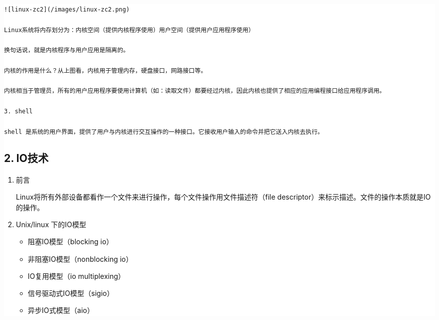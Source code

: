    ![linux-zc2](/images/linux-zc2.png)

    Linux系统将内存划分为：内核空间（提供内核程序使用）用户空间（提供用户应用程序使用）

    换句话说，就是内核程序与用户应用是隔离的。

    内核的作用是什么？从上图看，内核用于管理内存，硬盘接口，网路接口等。

    内核相当于管理员，所有的用户应用程序要使用计算机（如：读取文件）都要经过内核，因此内核也提供了相应的应用编程接口给应用程序调用。

	3. shell

    shell 是系统的用户界面，提供了用户与内核进行交互操作的一种接口。它接收用户输入的命令并把它送入内核去执行。

## 2. IO技术

1. 前言

   Linux将所有外部设备都看作一个文件来进行操作，每个文件操作用文件描述符（file descriptor）来标示描述。文件的操作本质就是IO的操作。

   

2. Unix/linux 下的IO模型

   - 阻塞IO模型（blocking io）

   - 非阻塞IO模型（nonblocking io）

   - IO复用模型（io multiplexing）

   - 信号驱动式IO模型（sigio）

   - 异步IO式模型（aio）
